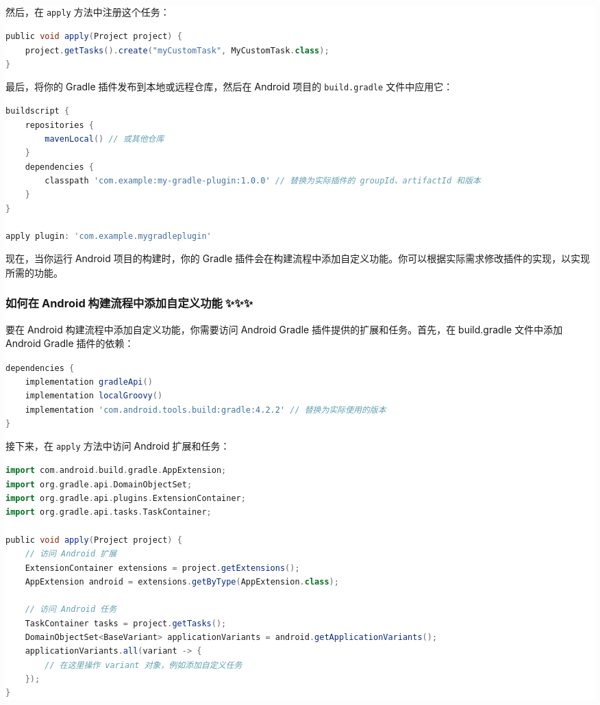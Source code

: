 然后，在 `apply` 方法中注册这个任务：

```groovy
public void apply(Project project) {
    project.getTasks().create("myCustomTask", MyCustomTask.class);
}

```

最后，将你的 Gradle 插件发布到本地或远程仓库，然后在 Android 项目的 `build.gradle` 文件中应用它：

```groovy
buildscript {
    repositories {
        mavenLocal() // 或其他仓库
    }
    dependencies {
        classpath 'com.example:my-gradle-plugin:1.0.0' // 替换为实际插件的 groupId、artifactId 和版本
    }
}

apply plugin: 'com.example.mygradleplugin'

```

现在，当你运行 Android 项目的构建时，你的 Gradle 插件会在构建流程中添加自定义功能。你可以根据实际需求修改插件的实现，以实现所需的功能。

### 如何在 Android 构建流程中添加自定义功能 ✨✨✨

要在 Android 构建流程中添加自定义功能，你需要访问 Android Gradle 插件提供的扩展和任务。首先，在 build.gradle 文件中添加 Android Gradle 插件的依赖：

```groovy
dependencies {
    implementation gradleApi()
    implementation localGroovy()
    implementation 'com.android.tools.build:gradle:4.2.2' // 替换为实际使用的版本
}

```

接下来，在 `apply` 方法中访问 Android 扩展和任务：

```groovy
import com.android.build.gradle.AppExtension;
import org.gradle.api.DomainObjectSet;
import org.gradle.api.plugins.ExtensionContainer;
import org.gradle.api.tasks.TaskContainer;

public void apply(Project project) {
    // 访问 Android 扩展
    ExtensionContainer extensions = project.getExtensions();
    AppExtension android = extensions.getByType(AppExtension.class);

    // 访问 Android 任务
    TaskContainer tasks = project.getTasks();
    DomainObjectSet<BaseVariant> applicationVariants = android.getApplicationVariants();
    applicationVariants.all(variant -> {
        // 在这里操作 variant 对象，例如添加自定义任务
    });
}

```
